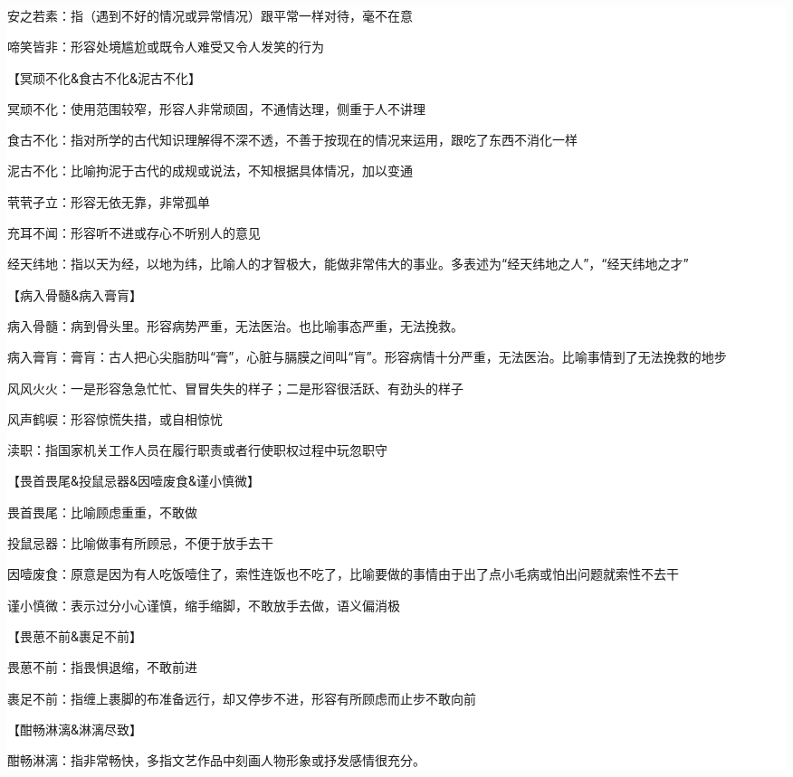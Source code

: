安之若素：指（遇到不好的情况或异常情况）跟平常一样对待，毫不在意



啼笑皆非：形容处境尴尬或既令人难受又令人发笑的行为



【冥顽不化&食古不化&泥古不化】

冥顽不化：使用范围较窄，形容人非常顽固，不通情达理，侧重于人不讲理

食古不化：指对所学的古代知识理解得不深不透，不善于按现在的情况来运用，跟吃了东西不消化一样

泥古不化：比喻拘泥于古代的成规或说法，不知根据具体情况，加以变通



茕茕孑立：形容无依无靠，非常孤单



充耳不闻：形容听不进或存心不听别人的意见



经天纬地：指以天为经，以地为纬，比喻人的才智极大，能做非常伟大的事业。多表述为“经天纬地之人”，“经天纬地之才”



【病入骨髓&病入膏肓】

病入骨髓：病到骨头里。形容病势严重，无法医治。也比喻事态严重，无法挽救。

病入膏肓：膏肓：古人把心尖脂肪叫“膏”，心脏与膈膜之间叫“肓”。形容病情十分严重，无法医治。比喻事情到了无法挽救的地步



风风火火：一是形容急急忙忙、冒冒失失的样子；二是形容很活跃、有劲头的样子



风声鹤唳：形容惊慌失措，或自相惊忧



渎职：指国家机关工作人员在履行职责或者行使职权过程中玩忽职守



【畏首畏尾&投鼠忌器&因噎废食&谨小慎微】

畏首畏尾：比喻顾虑重重，不敢做

投鼠忌器：比喻做事有所顾忌，不便于放手去干

因噎废食：原意是因为有人吃饭噎住了，索性连饭也不吃了，比喻要做的事情由于出了点小毛病或怕出问题就索性不去干

谨小慎微：表示过分小心谨慎，缩手缩脚，不敢放手去做，语义偏消极



【畏葸不前&裹足不前】

畏葸不前：指畏惧退缩，不敢前进

裹足不前：指缠上裹脚的布准备远行，却又停步不进，形容有所顾虑而止步不敢向前



【酣畅淋漓&淋漓尽致】

酣畅淋漓：指非常畅快，多指文艺作品中刻画人物形象或抒发感情很充分。
